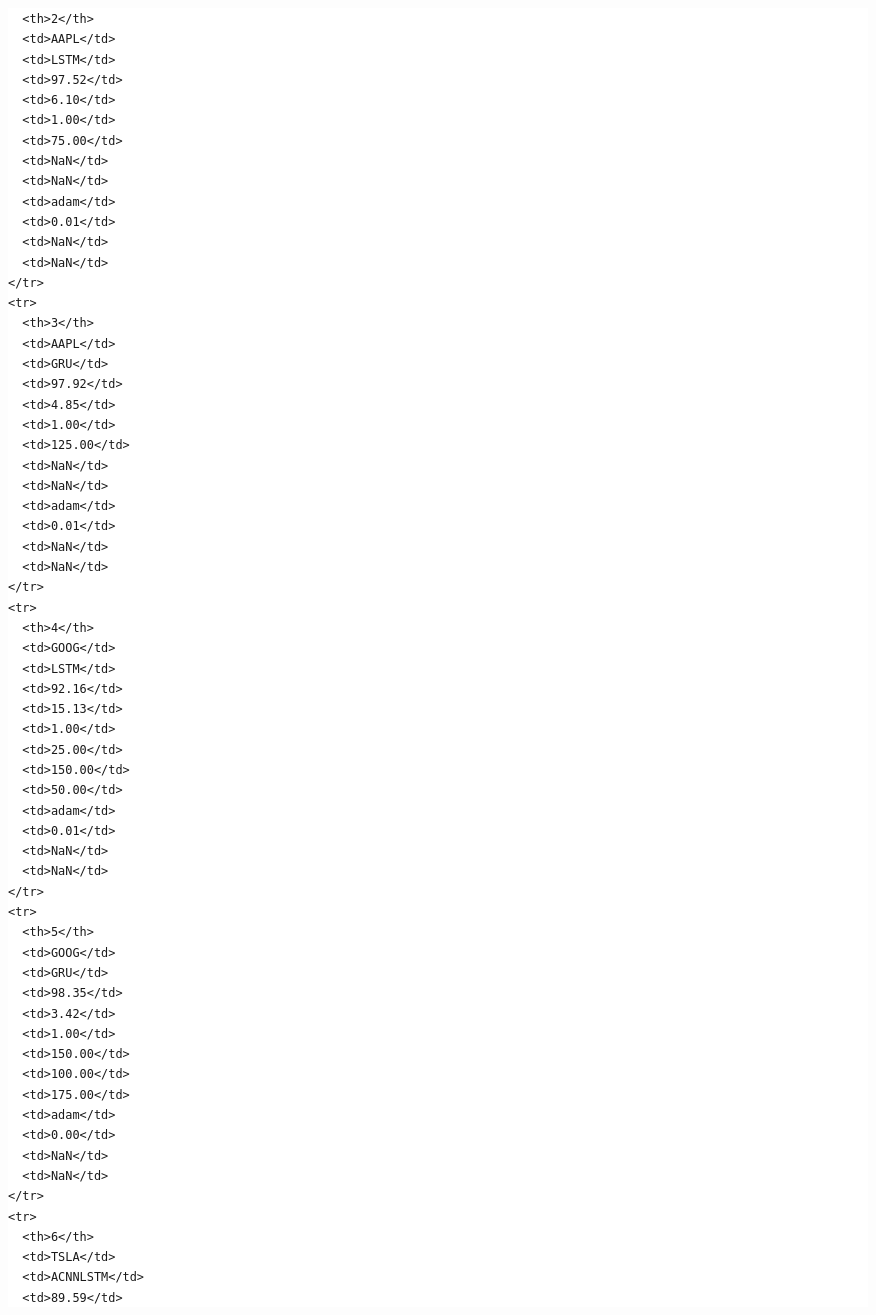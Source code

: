      <th>2</th>
      <td>AAPL</td>
      <td>LSTM</td>
      <td>97.52</td>
      <td>6.10</td>
      <td>1.00</td>
      <td>75.00</td>
      <td>NaN</td>
      <td>NaN</td>
      <td>adam</td>
      <td>0.01</td>
      <td>NaN</td>
      <td>NaN</td>
    </tr>
    <tr>
      <th>3</th>
      <td>AAPL</td>
      <td>GRU</td>
      <td>97.92</td>
      <td>4.85</td>
      <td>1.00</td>
      <td>125.00</td>
      <td>NaN</td>
      <td>NaN</td>
      <td>adam</td>
      <td>0.01</td>
      <td>NaN</td>
      <td>NaN</td>
    </tr>
    <tr>
      <th>4</th>
      <td>GOOG</td>
      <td>LSTM</td>
      <td>92.16</td>
      <td>15.13</td>
      <td>1.00</td>
      <td>25.00</td>
      <td>150.00</td>
      <td>50.00</td>
      <td>adam</td>
      <td>0.01</td>
      <td>NaN</td>
      <td>NaN</td>
    </tr>
    <tr>
      <th>5</th>
      <td>GOOG</td>
      <td>GRU</td>
      <td>98.35</td>
      <td>3.42</td>
      <td>1.00</td>
      <td>150.00</td>
      <td>100.00</td>
      <td>175.00</td>
      <td>adam</td>
      <td>0.00</td>
      <td>NaN</td>
      <td>NaN</td>
    </tr>
    <tr>
      <th>6</th>
      <td>TSLA</td>
      <td>ACNNLSTM</td>
      <td>89.59</td>